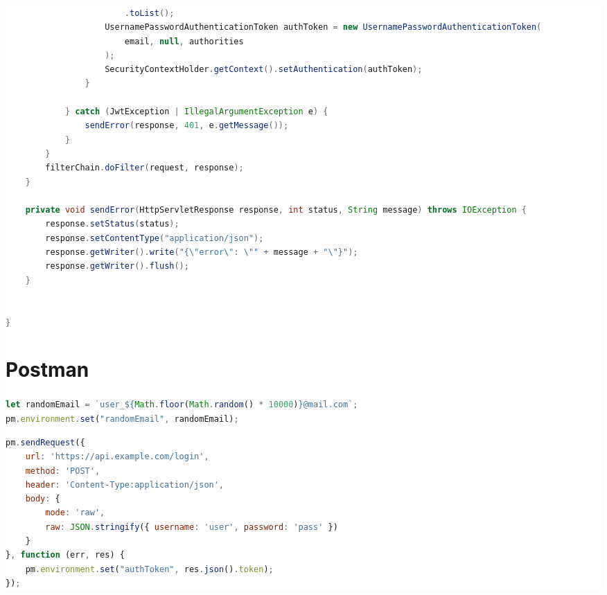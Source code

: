 ```java
                        .toList();
                    UsernamePasswordAuthenticationToken authToken = new UsernamePasswordAuthenticationToken(
                        email, null, authorities
                    );
                    SecurityContextHolder.getContext().setAuthentication(authToken);
                }

            } catch (JwtException | IllegalArgumentException e) {
                sendError(response, 401, e.getMessage());
            }
        }
        filterChain.doFilter(request, response);
    }

    private void sendError(HttpServletResponse response, int status, String message) throws IOException {
        response.setStatus(status);
        response.setContentType("application/json");
        response.getWriter().write("{\"error\": \"" + message + "\"}");
        response.getWriter().flush();
    }


}
```



# Postman

```js
let randomEmail = `user_${Math.floor(Math.random() * 10000)}@mail.com`;
pm.environment.set("randomEmail", randomEmail);
```

```js
pm.sendRequest({
    url: 'https://api.example.com/login',
    method: 'POST',
    header: 'Content-Type:application/json',
    body: {
        mode: 'raw',
        raw: JSON.stringify({ username: 'user', password: 'pass' })
    }
}, function (err, res) {
    pm.environment.set("authToken", res.json().token);
});
```